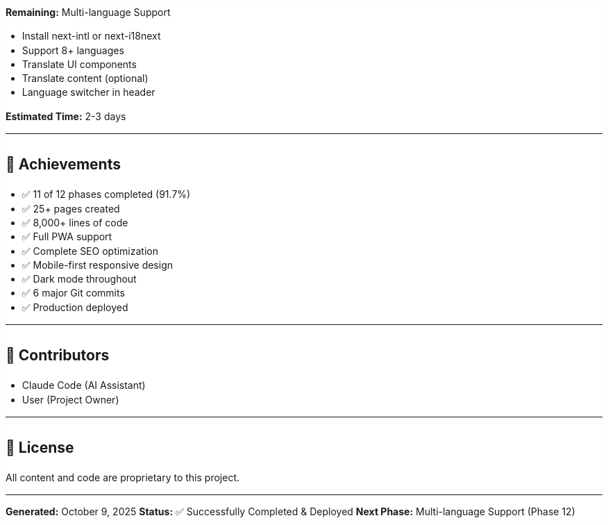 **Remaining:** Multi-language Support
- Install next-intl or next-i18next
- Support 8+ languages
- Translate UI components
- Translate content (optional)
- Language switcher in header

**Estimated Time:** 2-3 days

---

## 🎉 Achievements

- ✅ 11 of 12 phases completed (91.7%)
- ✅ 25+ pages created
- ✅ 8,000+ lines of code
- ✅ Full PWA support
- ✅ Complete SEO optimization
- ✅ Mobile-first responsive design
- ✅ Dark mode throughout
- ✅ 6 major Git commits
- ✅ Production deployed

---

## 👥 Contributors

- Claude Code (AI Assistant)
- User (Project Owner)

---

## 📄 License

All content and code are proprietary to this project.

---

**Generated:** October 9, 2025
**Status:** ✅ Successfully Completed & Deployed
**Next Phase:** Multi-language Support (Phase 12)
